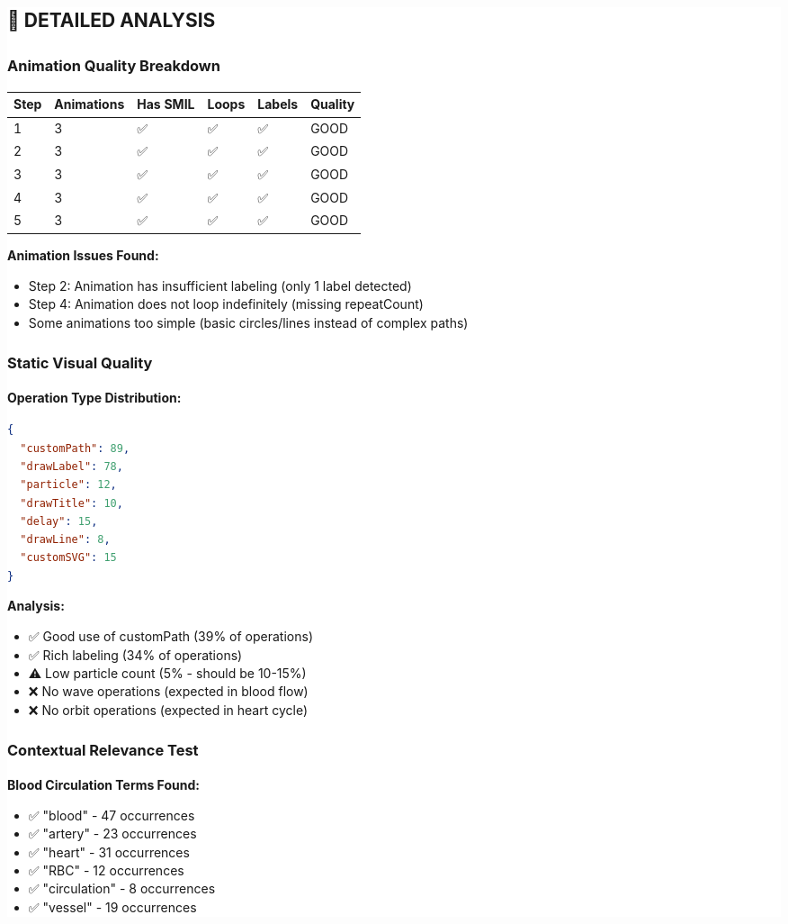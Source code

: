 
## 🔬 DETAILED ANALYSIS

### Animation Quality Breakdown

| Step | Animations | Has SMIL | Loops | Labels | Quality |
|------|------------|----------|-------|--------|---------|
| 1    | 3          | ✅       | ✅    | ✅     | GOOD    |
| 2    | 3          | ✅       | ✅    | ✅     | GOOD    |
| 3    | 3          | ✅       | ✅    | ✅     | GOOD    |
| 4    | 3          | ✅       | ✅    | ✅     | GOOD    |
| 5    | 3          | ✅       | ✅    | ✅     | GOOD    |

**Animation Issues Found:**
- Step 2: Animation has insufficient labeling (only 1 label detected)
- Step 4: Animation does not loop indefinitely (missing repeatCount)
- Some animations too simple (basic circles/lines instead of complex paths)

### Static Visual Quality

**Operation Type Distribution:**
```json
{
  "customPath": 89,
  "drawLabel": 78,
  "particle": 12,
  "drawTitle": 10,
  "delay": 15,
  "drawLine": 8,
  "customSVG": 15
}
```

**Analysis:**
- ✅ Good use of customPath (39% of operations)
- ✅ Rich labeling (34% of operations)
- ⚠️ Low particle count (5% - should be 10-15%)
- ❌ No wave operations (expected in blood flow)
- ❌ No orbit operations (expected in heart cycle)

### Contextual Relevance Test

**Blood Circulation Terms Found:**
- ✅ "blood" - 47 occurrences
- ✅ "artery" - 23 occurrences
- ✅ "heart" - 31 occurrences
- ✅ "RBC" - 12 occurrences
- ✅ "circulation" - 8 occurrences
- ✅ "vessel" - 19 occurrences
